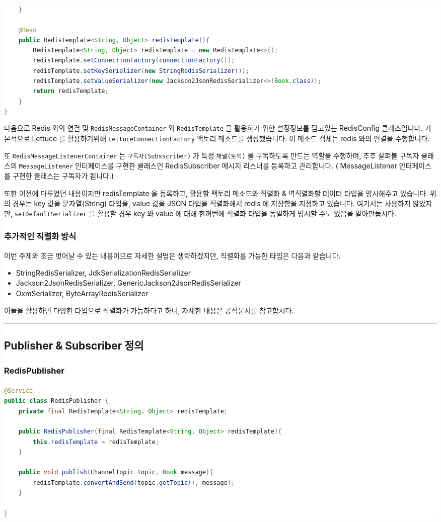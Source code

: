 ```java
    }

    @Bean
    public RedisTemplate<String, Object> redisTemplate(){
        RedisTemplate<String, Object> redisTemplate = new RedisTemplate<>();
        redisTemplate.setConnectionFactory(connectionFactory());
        redisTemplate.setKeySerializer(new StringRedisSerializer());
        redisTemplate.setValueSerializer(new Jackson2JsonRedisSerializer<>(Book.class));
        return redisTemplate;
    }
}
```

다음으로 Redis 와의 연결 및 `RedisMessageContainer` 와 `RedisTemplate` 을 활용하기 위한 설정정보를 담고있는 RedisConfig 클래스입니다. 기본적으로 Lettuce 를 활용하기위해 `LettuceConnectionFactory` 팩토리 메소드를 생성했습니다. 이 메소드 객체는 redis 와의 연결을 수행합니다.

또 `RedisMessageListenerContainer` 는 `구독자(Subsscriber)` 가 특정 `채널(토픽)` 을 구독하도록 만드는 역할을 수행하며, 추후 살펴볼 구독자 클래스의 `MessageListener` 인터페이스를 구현한 클래스인 RedisSubscriber 메시지 리스너를 등록하고 관리합니다. ( MessageListener 인터페이스를 구현한 클래스는 구독자가 됩니다.)

또한 이전에 다루었던 내용이지만 redisTemplate 을 등록하고, 활용할 팩토리 메소드와 직렬화 & 역직렬화할 데이터 타입을 명시해주고 있습니다. 위의 경우는 key 값을 문자열(String) 타입을, value 값을 JSON 타입을 직렬화해서 redis 에 저장함을 지정하고 있습니다. 여기서는 사용하지 않았지만, `setDefaultSerializer` 를 활용할 경우 key 와 value 에 대해 한꺼번에 직렬화 타입을 동일하게 명시할 수도 있음을 알아만둡시다.

### 추가적인 직렬화 방식

이번 주제와 조금 벗어날 수 있는 내용이므로 자세한 설명은 생략하겠지만, 직렬화를 가능한 타입은 다음과 같습니다.

- StringRedisSerializer, JdkSerializationRedisSerializer
- Jackson2JsonRedisSerializer, GenericJackson2JsonRedisSerializer
- OxmSerializer, ByteArrayRedisSerializer

이들을 활용하면 다양한 타입으로 직렬화가 가능하다고 하니, 자세한 내용은 공식문서를 참고합시다.

---

## Publisher & Subscriber 정의

### RedisPublisher

```java
@Service
public class RedisPublisher {
    private final RedisTemplate<String, Object> redisTemplate;

    public RedisPublisher(final RedisTemplate<String, Object> redisTemplate){
        this.redisTemplate = redisTemplate;
    }

    public void publish(ChannelTopic topic, Book message){
        redisTemplate.convertAndSend(topic.getTopic(), message);
    }

}
```
